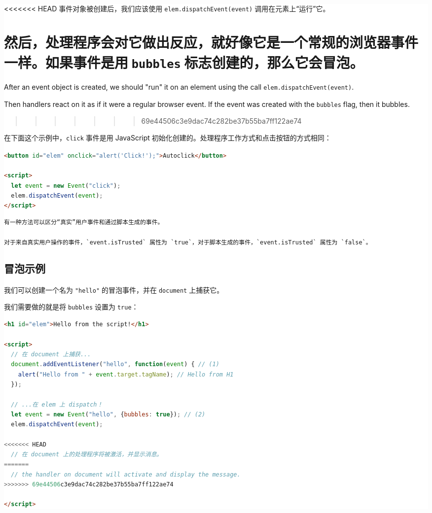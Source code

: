 <<<<<<< HEAD
事件对象被创建后，我们应该使用 `elem.dispatchEvent(event)` 调用在元素上“运行”它。

然后，处理程序会对它做出反应，就好像它是一个常规的浏览器事件一样。如果事件是用 `bubbles` 标志创建的，那么它会冒泡。
=======
After an event object is created, we should "run" it on an element using the call `elem.dispatchEvent(event)`.

Then handlers react on it as if it were a regular browser event. If the event was created with the `bubbles` flag, then it bubbles.
>>>>>>> 69e44506c3e9dac74c282be37b55ba7ff122ae74

在下面这个示例中，`click` 事件是用 JavaScript 初始化创建的。处理程序工作方式和点击按钮的方式相同：

```html run no-beautify
<button id="elem" onclick="alert('Click!');">Autoclick</button>

<script>
  let event = new Event("click");
  elem.dispatchEvent(event);
</script>
```

```smart header="event.isTrusted"
有一种方法可以区分“真实”用户事件和通过脚本生成的事件。

对于来自真实用户操作的事件，`event.isTrusted` 属性为 `true`，对于脚本生成的事件，`event.isTrusted` 属性为 `false`。
```

## 冒泡示例

我们可以创建一个名为 `"hello"` 的冒泡事件，并在 `document` 上捕获它。

我们需要做的就是将 `bubbles` 设置为 `true`：

```html run no-beautify
<h1 id="elem">Hello from the script!</h1>

<script>
  // 在 document 上捕获...
  document.addEventListener("hello", function(event) { // (1)
    alert("Hello from " + event.target.tagName); // Hello from H1
  });

  // ...在 elem 上 dispatch！
  let event = new Event("hello", {bubbles: true}); // (2)
  elem.dispatchEvent(event);

<<<<<<< HEAD
  // 在 document 上的处理程序将被激活，并显示消息。
=======
  // the handler on document will activate and display the message.
>>>>>>> 69e44506c3e9dac74c282be37b55ba7ff122ae74

</script>
```
